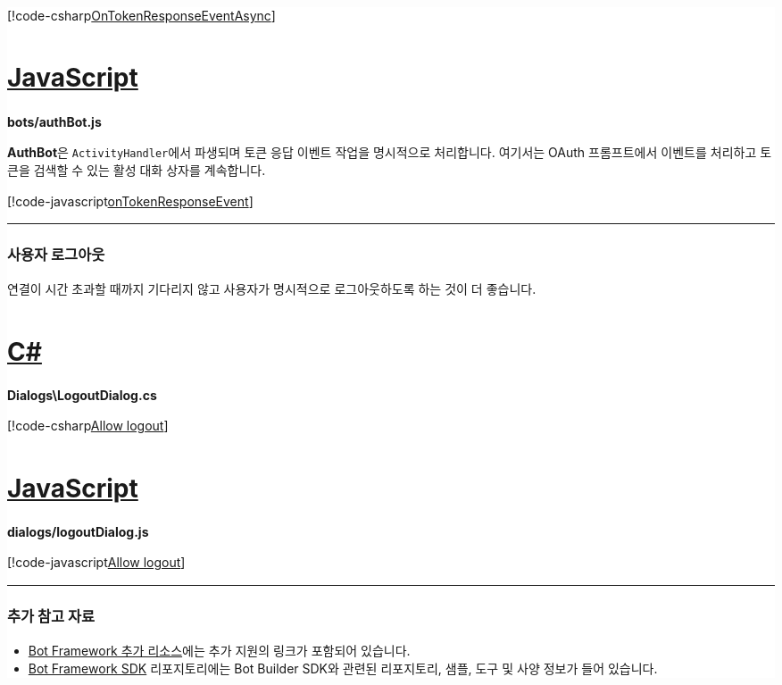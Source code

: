 [!code-csharp[OnTokenResponseEventAsync](~/../botbuilder-samples/samples/csharp_dotnetcore/18.bot-authentication/Bots/AuthBot.cs?range=32-38)]

# <a name="javascripttabjavascript"></a>[JavaScript](#tab/javascript)

**bots/authBot.js**

**AuthBot**은 `ActivityHandler`에서 파생되며 토큰 응답 이벤트 작업을 명시적으로 처리합니다. 여기서는 OAuth 프롬프트에서 이벤트를 처리하고 토큰을 검색할 수 있는 활성 대화 상자를 계속합니다.

[!code-javascript[onTokenResponseEvent](~/../botbuilder-samples/samples/javascript_nodejs/18.bot-authentication/bots/authBot.js?range=28-33)]

---

### <a name="log-the-user-out"></a>사용자 로그아웃

연결이 시간 초과할 때까지 기다리지 않고 사용자가 명시적으로 로그아웃하도록 하는 것이 더 좋습니다.

# <a name="ctabcsharp"></a>[C#](#tab/csharp)

**Dialogs\LogoutDialog.cs**

[!code-csharp[Allow logout](~/../botbuilder-samples/samples/csharp_dotnetcore/18.bot-authentication/Dialogs/LogoutDialog.cs?range=20-61&highlight=35)]

# <a name="javascripttabjavascript"></a>[JavaScript](#tab/javascript)

**dialogs/logoutDialog.js**

[!code-javascript[Allow logout](~/../botbuilder-samples/samples/javascript_nodejs/18.bot-authentication/dialogs/logoutDialog.js?range=13-42&highlight=25)]

---

### <a name="further-reading"></a>추가 참고 자료

- [Bot Framework 추가 리소스](https://docs.microsoft.com/azure/bot-service/bot-service-resources-links-help)에는 추가 지원의 링크가 포함되어 있습니다.
- [Bot Framework SDK](https://github.com/microsoft/botbuilder) 리포지토리에는 Bot Builder SDK와 관련된 리포지토리, 샘플, 도구 및 사양 정보가 들어 있습니다.



[Azure Portal]: https://ms.portal.azure.com
[azure-aad-blade]: https://ms.portal.azure.com/#blade/Microsoft_AAD_IAM/ActiveDirectoryMenuBlade/Overview
[aad-registration-blade]: https://ms.portal.azure.com/#blade/Microsoft_AAD_IAM/ActiveDirectoryMenuBlade/RegisteredApps

[concept-basics]: bot-builder-basics.md
[concept-state]: bot-builder-concept-state.md
[concept-dialogs]: bot-builder-concept-dialog.md

[simple-dialog]: bot-builder-dialog-manage-conversation-flow.md
[dialog-prompts]: bot-builder-prompts.md
[component-dialogs]: bot-builder-compositcontrol.md

[cs-auth-sample]: https://aka.ms/v4cs-bot-auth-sample
[js-auth-sample]: https://aka.ms/v4js-bot-auth-sample
[cs-msgraph-sample]: https://aka.ms/v4cs-auth-msgraph-sample
[js-msgraph-sample]: https://aka.ms/v4js-auth-msgraph-sample

